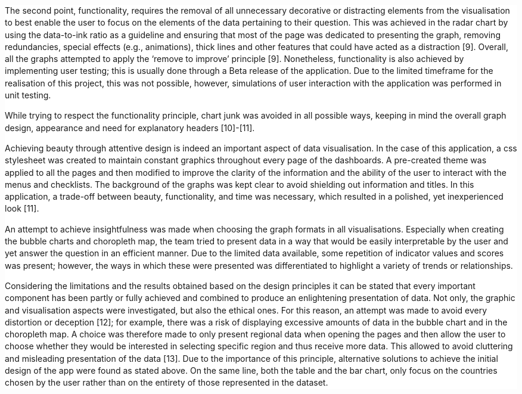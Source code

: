 The second point, functionality, requires the removal of all unnecessary decorative or distracting elements from the
visualisation to best enable the user to focus on the elements of the data pertaining to their question. This was
achieved in the radar chart by using the data-to-ink ratio as a guideline and ensuring that most of the page was
dedicated to presenting the graph, removing redundancies, special effects (e.g., animations), thick lines and other
features that could have acted as a distraction [9]. Overall, all the graphs attempted to apply the ‘remove to improve’
principle [9]. Nonetheless, functionality is also achieved by implementing user testing; this is usually done through a
Beta release of the application. Due to the limited timeframe for the realisation of this project, this was not
possible, however, simulations of user interaction with the application was performed in unit testing.

While trying to respect the functionality principle, chart junk was avoided in all possible ways, keeping in mind the
overall graph design, appearance and need for explanatory headers [10]-[11].

Achieving beauty through attentive design is indeed an important aspect of data visualisation. In the case of this
application, a css stylesheet was created to maintain constant graphics throughout every page of the dashboards. A
pre-created theme was applied to all the pages and then modified to improve the clarity of the information and the
ability of the user to interact with the menus and checklists. The background of the graphs was kept clear to avoid
shielding out information and titles. In this application, a trade-off between beauty, functionality, and time was
necessary, which resulted in a polished, yet inexperienced look [11].

An attempt to achieve insightfulness was made when choosing the graph formats in all visualisations. Especially when
creating the bubble charts and choropleth map, the team tried to present data in a way that would be easily
interpretable by the user and yet answer the question in an efficient manner. Due to the limited data available, some
repetition of indicator values and scores was present; however, the ways in which these were presented was
differentiated to highlight a variety of trends or relationships.

Considering the limitations and the results obtained based on the design principles it can be stated that every
important component has been partly or fully achieved and combined to produce an enlightening presentation of data. Not
only, the graphic and visualisation aspects were investigated, but also the ethical ones. For this reason, an attempt
was made to avoid every distortion or deception [12]; for example, there was a risk of displaying excessive amounts of
data in the bubble chart and in the choropleth map. A choice was therefore made to only present regional data when
opening the pages and then allow the user to choose whether they would be interested in selecting specific region and
thus receive more data. This allowed to avoid cluttering and misleading presentation of the data [13]. Due to the
importance of this principle, alternative solutions to achieve the initial design of the app were found as stated above.
On the same line, both the table and the bar chart, only focus on the countries chosen by the user rather than on the
entirety of those represented in the dataset.
